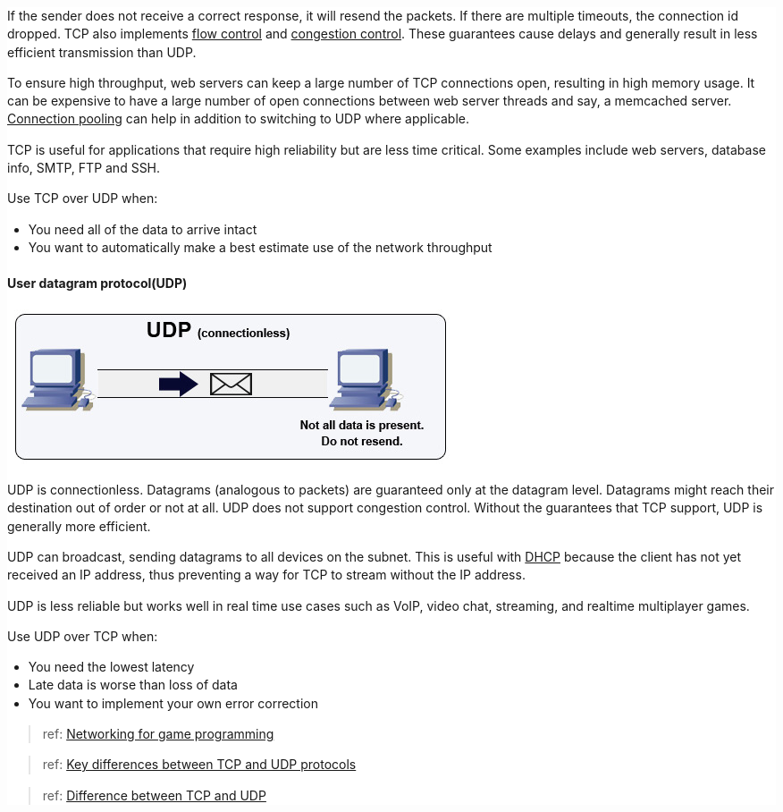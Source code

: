 If the sender does not receive a correct response, it will resend the packets. If there are multiple timeouts, the connection id dropped. TCP also implements [flow control](https://en.wikipedia.org/wiki/Flow_control_(data)) and [congestion control](https://en.wikipedia.org/wiki/Network_congestion#Congestion_control). These guarantees cause delays and generally result in less efficient transmission than UDP.

To ensure high throughput, web servers can keep a large number of TCP connections open, resulting in high memory usage. It can be expensive to have a large number of open connections between web server threads and say, a memcached server. [Connection pooling](https://en.wikipedia.org/wiki/Connection_pool) can help in addition to switching to UDP where applicable.

TCP is useful for applications that require high reliability but are less time critical. Some examples include web servers, database info, SMTP, FTP and SSH.

Use TCP over UDP when:

+ You need all of the data to arrive intact
+ You want to automatically make a best estimate use of the network throughput


#### User datagram protocol(UDP)

![alt text](../imgs/udp.png)

UDP is connectionless. Datagrams (analogous to packets) are guaranteed only at the datagram level. Datagrams might reach their destination out of order or not at all. UDP does not support congestion control. Without the guarantees that TCP support, UDP is generally more efficient.

UDP can broadcast, sending datagrams to all devices on the subnet. This is useful with [DHCP](https://en.wikipedia.org/wiki/Dynamic_Host_Configuration_Protocol) because the client has not yet received an IP address, thus preventing a way for TCP to stream without the IP address.

UDP is less reliable but works well in real time use cases such as VoIP, video chat, streaming, and realtime multiplayer games.

Use UDP over TCP when:

+ You need the lowest latency
+ Late data is worse than loss of data
+ You want to implement your own error correction

> ref: [Networking for game programming](gafferongames.com/networking-for-game-programmers/udp-vs-tcp/)

> ref: [Key differences between TCP and UDP protocols](https://www.cyberciti.biz/faq/key-differences-between-tcp-and-udp-protocols/)

> ref: [Difference between TCP and UDP](https://stackoverflow.com/questions/5970383/difference-between-tcp-and-udp)
